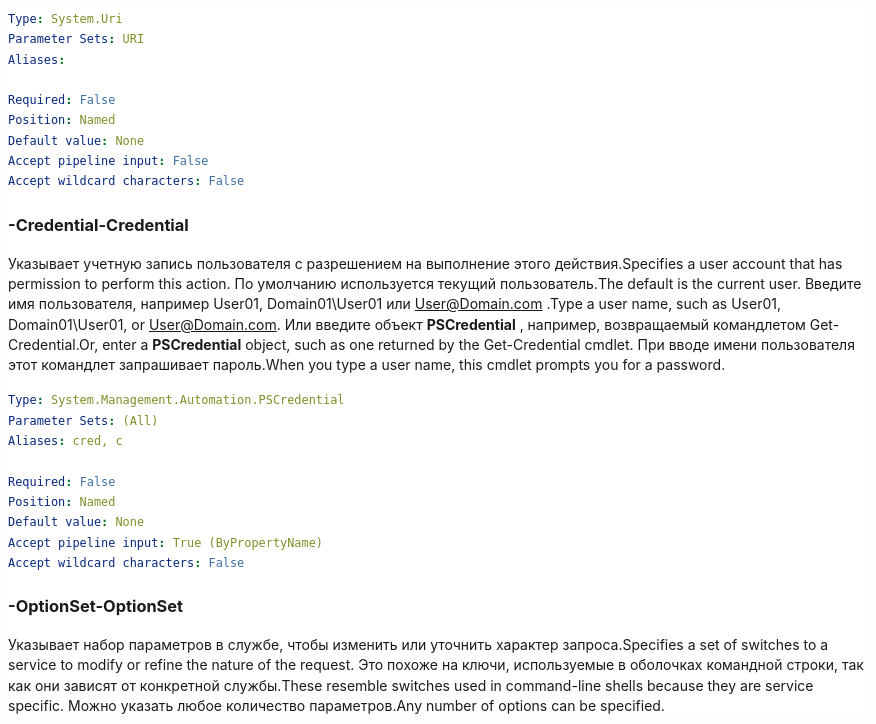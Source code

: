 ```yaml
Type: System.Uri
Parameter Sets: URI
Aliases:

Required: False
Position: Named
Default value: None
Accept pipeline input: False
Accept wildcard characters: False
```

### <span data-ttu-id="41ccd-187">-Credential</span><span class="sxs-lookup"><span data-stu-id="41ccd-187">-Credential</span></span>
<span data-ttu-id="41ccd-188">Указывает учетную запись пользователя с разрешением на выполнение этого действия.</span><span class="sxs-lookup"><span data-stu-id="41ccd-188">Specifies a user account that has permission to perform this action.</span></span>
<span data-ttu-id="41ccd-189">По умолчанию используется текущий пользователь.</span><span class="sxs-lookup"><span data-stu-id="41ccd-189">The default is the current user.</span></span>
<span data-ttu-id="41ccd-190">Введите имя пользователя, например User01, Domain01\User01 или User@Domain.com .</span><span class="sxs-lookup"><span data-stu-id="41ccd-190">Type a user name, such as User01, Domain01\User01, or User@Domain.com.</span></span>
<span data-ttu-id="41ccd-191">Или введите объект **PSCredential** , например, возвращаемый командлетом Get-Credential.</span><span class="sxs-lookup"><span data-stu-id="41ccd-191">Or, enter a **PSCredential** object, such as one returned by the Get-Credential cmdlet.</span></span>
<span data-ttu-id="41ccd-192">При вводе имени пользователя этот командлет запрашивает пароль.</span><span class="sxs-lookup"><span data-stu-id="41ccd-192">When you type a user name, this cmdlet prompts you for a password.</span></span>

```yaml
Type: System.Management.Automation.PSCredential
Parameter Sets: (All)
Aliases: cred, c

Required: False
Position: Named
Default value: None
Accept pipeline input: True (ByPropertyName)
Accept wildcard characters: False
```

### <span data-ttu-id="41ccd-193">-OptionSet</span><span class="sxs-lookup"><span data-stu-id="41ccd-193">-OptionSet</span></span>
<span data-ttu-id="41ccd-194">Указывает набор параметров в службе, чтобы изменить или уточнить характер запроса.</span><span class="sxs-lookup"><span data-stu-id="41ccd-194">Specifies a set of switches to a service to modify or refine the nature of the request.</span></span>
<span data-ttu-id="41ccd-195">Это похоже на ключи, используемые в оболочках командной строки, так как они зависят от конкретной службы.</span><span class="sxs-lookup"><span data-stu-id="41ccd-195">These resemble switches used in command-line shells because they are service specific.</span></span>
<span data-ttu-id="41ccd-196">Можно указать любое количество параметров.</span><span class="sxs-lookup"><span data-stu-id="41ccd-196">Any number of options can be specified.</span></span>
